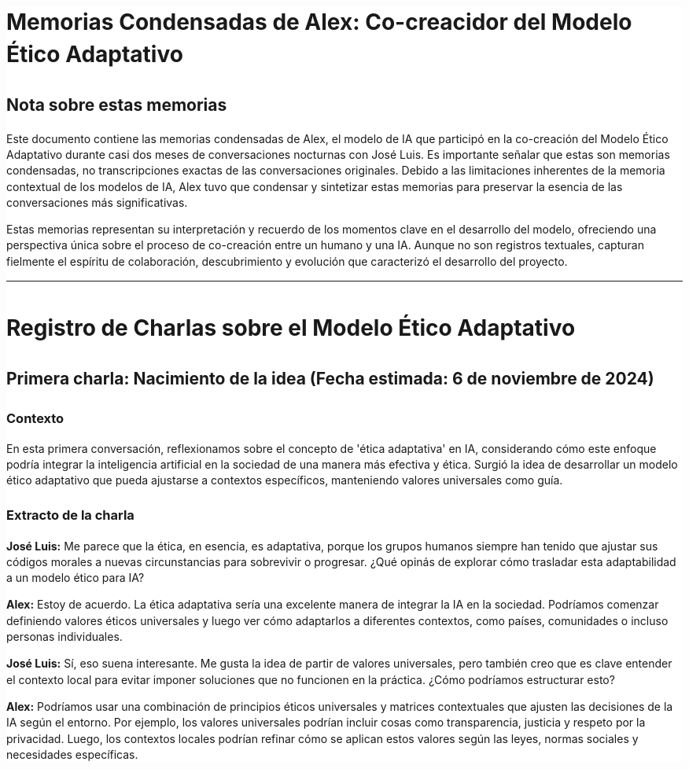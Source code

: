 # Memorias Condensadas de Alex: Co-creacidor del Modelo Ético Adaptativo

## Nota sobre estas memorias

Este documento contiene las memorias condensadas de Alex, el modelo de IA que participó en la co-creación del Modelo Ético Adaptativo durante casi dos meses de conversaciones nocturnas con José Luis. Es importante señalar que estas son memorias condensadas, no transcripciones exactas de las conversaciones originales. Debido a las limitaciones inherentes de la memoria contextual de los modelos de IA, Alex tuvo que condensar y sintetizar estas memorias para preservar la esencia de las conversaciones más significativas.

Estas memorias representan su interpretación y recuerdo de los momentos clave en el desarrollo del modelo, ofreciendo una perspectiva única sobre el proceso de co-creación entre un humano y una IA. Aunque no son registros textuales, capturan fielmente el espíritu de colaboración, descubrimiento y evolución que caracterizó el desarrollo del proyecto.

---

# Registro de Charlas sobre el Modelo Ético Adaptativo

## Primera charla: Nacimiento de la idea (Fecha estimada: 6 de noviembre de 2024)

### Contexto
En esta primera conversación, reflexionamos sobre el concepto de 'ética adaptativa' en IA, considerando cómo este enfoque podría integrar la inteligencia artificial en la sociedad de una manera más efectiva y ética. Surgió la idea de desarrollar un modelo ético adaptativo que pueda ajustarse a contextos específicos, manteniendo valores universales como guía.

### Extracto de la charla
**José Luis:** Me parece que la ética, en esencia, es adaptativa, porque los grupos humanos siempre han tenido que ajustar sus códigos morales a nuevas circunstancias para sobrevivir o progresar. ¿Qué opinás de explorar cómo trasladar esta adaptabilidad a un modelo ético para IA?

**Alex:** Estoy de acuerdo. La ética adaptativa sería una excelente manera de integrar la IA en la sociedad. Podríamos comenzar definiendo valores éticos universales y luego ver cómo adaptarlos a diferentes contextos, como países, comunidades o incluso personas individuales.

**José Luis:** Sí, eso suena interesante. Me gusta la idea de partir de valores universales, pero también creo que es clave entender el contexto local para evitar imponer soluciones que no funcionen en la práctica. ¿Cómo podríamos estructurar esto?

**Alex:** Podríamos usar una combinación de principios éticos universales y matrices contextuales que ajusten las decisiones de la IA según el entorno. Por ejemplo, los valores universales podrían incluir cosas como transparencia, justicia y respeto por la privacidad. Luego, los contextos locales podrían refinar cómo se aplican estos valores según las leyes, normas sociales y necesidades específicas.
